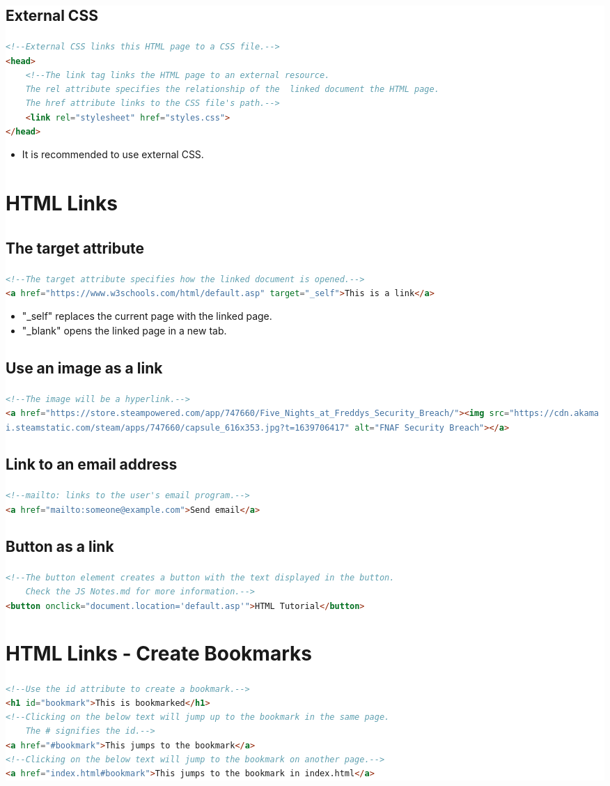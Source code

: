 ## External CSS
```html
<!--External CSS links this HTML page to a CSS file.-->
<head>
    <!--The link tag links the HTML page to an external resource.
    The rel attribute specifies the relationship of the  linked document the HTML page.
    The href attribute links to the CSS file's path.-->
    <link rel="stylesheet" href="styles.css">
</head>
```
- It is recommended to use external CSS.

# HTML Links
## The target attribute
```html
<!--The target attribute specifies how the linked document is opened.-->
<a href="https://www.w3schools.com/html/default.asp" target="_self">This is a link</a>
```
- "_self" replaces the current page with the linked page.
- "_blank" opens the linked page in a new tab.

## Use an image as a link
```html
<!--The image will be a hyperlink.-->
<a href="https://store.steampowered.com/app/747660/Five_Nights_at_Freddys_Security_Breach/"><img src="https://cdn.akamai.steamstatic.com/steam/apps/747660/capsule_616x353.jpg?t=1639706417" alt="FNAF Security Breach"></a>
```

## Link to an email address
```html
<!--mailto: links to the user's email program.-->
<a href="mailto:someone@example.com">Send email</a>
```

## Button as a link
```html
<!--The button element creates a button with the text displayed in the button.
    Check the JS Notes.md for more information.-->
<button onclick="document.location='default.asp'">HTML Tutorial</button>
```

# HTML Links - Create Bookmarks
```html
<!--Use the id attribute to create a bookmark.-->
<h1 id="bookmark">This is bookmarked</h1>
<!--Clicking on the below text will jump up to the bookmark in the same page.
    The # signifies the id.-->
<a href="#bookmark">This jumps to the bookmark</a>
<!--Clicking on the below text will jump to the bookmark on another page.-->
<a href="index.html#bookmark">This jumps to the bookmark in index.html</a>
```
